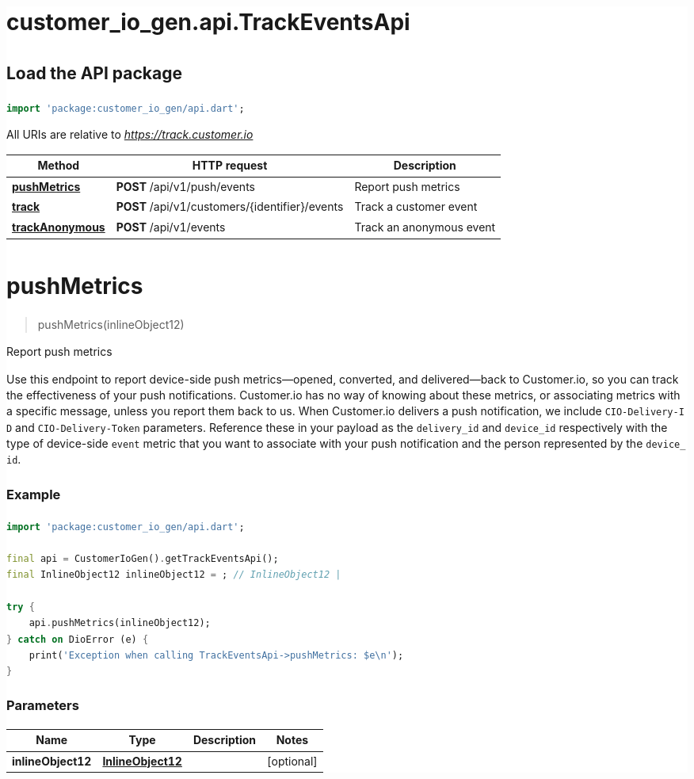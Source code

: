 # customer_io_gen.api.TrackEventsApi

## Load the API package
```dart
import 'package:customer_io_gen/api.dart';
```

All URIs are relative to *https://track.customer.io*

Method | HTTP request | Description
------------- | ------------- | -------------
[**pushMetrics**](TrackEventsApi.md#pushmetrics) | **POST** /api/v1/push/events | Report push metrics
[**track**](TrackEventsApi.md#track) | **POST** /api/v1/customers/{identifier}/events | Track a customer event
[**trackAnonymous**](TrackEventsApi.md#trackanonymous) | **POST** /api/v1/events | Track an anonymous event


# **pushMetrics**
> pushMetrics(inlineObject12)

Report push metrics

Use this endpoint to report device-side push metrics—opened, converted, and delivered—back to Customer.io, so you can track the effectiveness of your push notifications. Customer.io has no way of knowing about these metrics, or associating metrics with a specific message, unless you report them back to us.  When Customer.io delivers a push notification, we include `CIO-Delivery-ID` and `CIO-Delivery-Token` parameters. Reference these in your payload as the `delivery_id` and `device_id` respectively with the type of device-side `event` metric that you want to associate with your push notification and the person represented by the `device_id`.  

### Example
```dart
import 'package:customer_io_gen/api.dart';

final api = CustomerIoGen().getTrackEventsApi();
final InlineObject12 inlineObject12 = ; // InlineObject12 | 

try {
    api.pushMetrics(inlineObject12);
} catch on DioError (e) {
    print('Exception when calling TrackEventsApi->pushMetrics: $e\n');
}
```

### Parameters

Name | Type | Description  | Notes
------------- | ------------- | ------------- | -------------
 **inlineObject12** | [**InlineObject12**](InlineObject12.md)|  | [optional] 
